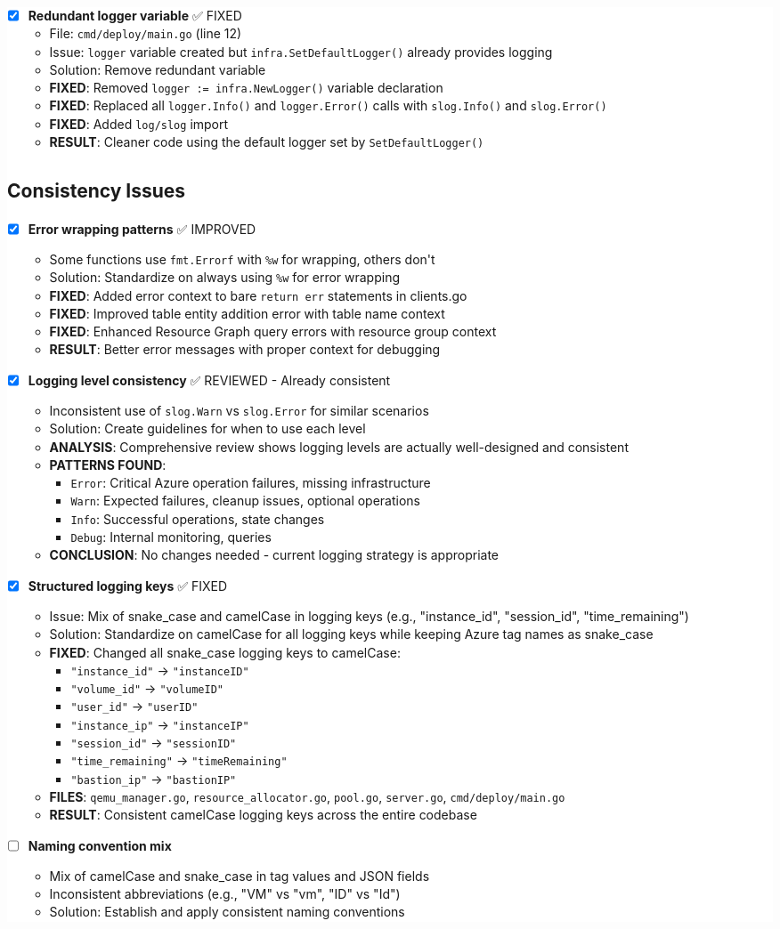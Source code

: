 - [x] **Redundant logger variable** ✅ FIXED
  - File: `cmd/deploy/main.go` (line 12)
  - Issue: `logger` variable created but `infra.SetDefaultLogger()` already provides logging
  - Solution: Remove redundant variable
  - **FIXED**: Removed `logger := infra.NewLogger()` variable declaration
  - **FIXED**: Replaced all `logger.Info()` and `logger.Error()` calls with `slog.Info()` and `slog.Error()`
  - **FIXED**: Added `log/slog` import
  - **RESULT**: Cleaner code using the default logger set by `SetDefaultLogger()`

## Consistency Issues

- [x] **Error wrapping patterns** ✅ IMPROVED
  - Some functions use `fmt.Errorf` with `%w` for wrapping, others don't
  - Solution: Standardize on always using `%w` for error wrapping
  - **FIXED**: Added error context to bare `return err` statements in clients.go
  - **FIXED**: Improved table entity addition error with table name context
  - **FIXED**: Enhanced Resource Graph query errors with resource group context
  - **RESULT**: Better error messages with proper context for debugging

- [x] **Logging level consistency** ✅ REVIEWED - Already consistent
  - Inconsistent use of `slog.Warn` vs `slog.Error` for similar scenarios
  - Solution: Create guidelines for when to use each level
  - **ANALYSIS**: Comprehensive review shows logging levels are actually well-designed and consistent
  - **PATTERNS FOUND**: 
    - `Error`: Critical Azure operation failures, missing infrastructure
    - `Warn`: Expected failures, cleanup issues, optional operations
    - `Info`: Successful operations, state changes
    - `Debug`: Internal monitoring, queries
  - **CONCLUSION**: No changes needed - current logging strategy is appropriate

- [x] **Structured logging keys** ✅ FIXED
  - Issue: Mix of snake_case and camelCase in logging keys (e.g., "instance_id", "session_id", "time_remaining")
  - Solution: Standardize on camelCase for all logging keys while keeping Azure tag names as snake_case
  - **FIXED**: Changed all snake_case logging keys to camelCase:
    - `"instance_id"` → `"instanceID"`
    - `"volume_id"` → `"volumeID"`
    - `"user_id"` → `"userID"`
    - `"instance_ip"` → `"instanceIP"`
    - `"session_id"` → `"sessionID"`
    - `"time_remaining"` → `"timeRemaining"`
    - `"bastion_ip"` → `"bastionIP"`
  - **FILES**: `qemu_manager.go`, `resource_allocator.go`, `pool.go`, `server.go`, `cmd/deploy/main.go`
  - **RESULT**: Consistent camelCase logging keys across the entire codebase

- [ ] **Naming convention mix**
  - Mix of camelCase and snake_case in tag values and JSON fields
  - Inconsistent abbreviations (e.g., "VM" vs "vm", "ID" vs "Id")
  - Solution: Establish and apply consistent naming conventions
